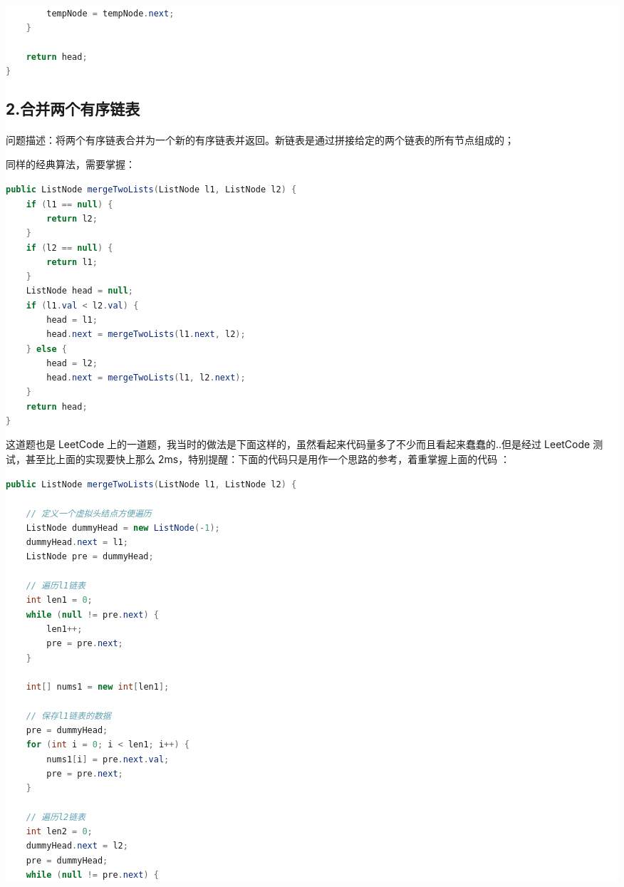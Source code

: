 ```java
        tempNode = tempNode.next;
    }

    return head;
}
```
 
## 2.合并两个有序链表
 
问题描述：将两个有序链表合并为一个新的有序链表并返回。新链表是通过拼接给定的两个链表的所有节点组成的；
 
同样的经典算法，需要掌握：

```java
public ListNode mergeTwoLists(ListNode l1, ListNode l2) {
    if (l1 == null) {
        return l2;
    }
    if (l2 == null) {
        return l1;
    }
    ListNode head = null;
    if (l1.val < l2.val) {
        head = l1;
        head.next = mergeTwoLists(l1.next, l2);
    } else {
        head = l2;
        head.next = mergeTwoLists(l1, l2.next);
    }
    return head;
}
```
 
这道题也是 LeetCode 上的一道题，我当时的做法是下面这样的，虽然看起来代码量多了不少而且看起来蠢蠢的..但是经过 LeetCode 测试，甚至比上面的实现要快上那么 2ms，特别提醒：下面的代码只是用作一个思路的参考，着重掌握上面的代码  ：

```java
public ListNode mergeTwoLists(ListNode l1, ListNode l2) {

    // 定义一个虚拟头结点方便遍历
    ListNode dummyHead = new ListNode(-1);
    dummyHead.next = l1;
    ListNode pre = dummyHead;

    // 遍历l1链表
    int len1 = 0;
    while (null != pre.next) {
        len1++;
        pre = pre.next;
    }

    int[] nums1 = new int[len1];

    // 保存l1链表的数据
    pre = dummyHead;
    for (int i = 0; i < len1; i++) {
        nums1[i] = pre.next.val;
        pre = pre.next;
    }

    // 遍历l2链表
    int len2 = 0;
    dummyHead.next = l2;
    pre = dummyHead;
    while (null != pre.next) {
```

[2]: https://zh.wikipedia.org/wiki/%E5%A4%9A%E7%BA%BF%E7%A8%8B
[3]: https://zh.wikipedia.org/wiki/%E5%90%8C%E6%AD%A5
[4]: https://zh.wikipedia.org/wiki/%E7%BC%93%E5%86%B2%E5%8C%BA
[5]: https://zh.wikipedia.org/wiki/%E7%94%9F%E4%BA%A7%E8%80%85%E6%B6%88%E8%B4%B9%E8%80%85%E9%97%AE%E9%A2%98
[6]: https://www.jianshu.com/u/a40d61a49221
[7]: https://github.com/wmyskxz/
[0]: ./img/7896890-2d09aea119299075.png
[1]: ./img/ZJVnQfi.png